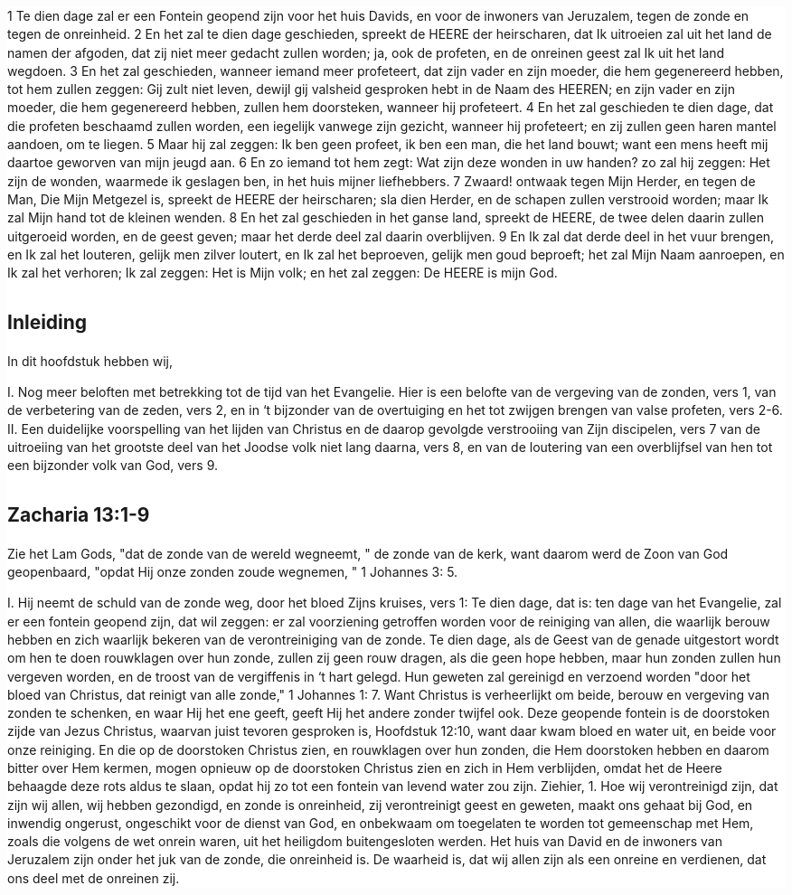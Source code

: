 1 Te dien dage zal er een Fontein geopend zijn voor het huis Davids, en voor de inwoners van Jeruzalem, tegen de zonde en tegen de onreinheid. 2 En het zal te dien dage geschieden, spreekt de HEERE der heirscharen, dat Ik uitroeien zal uit het land de namen der afgoden, dat zij niet meer gedacht zullen worden; ja, ook de profeten, en de onreinen geest zal Ik uit het land wegdoen. 3 En het zal geschieden, wanneer iemand meer profeteert, dat zijn vader en zijn moeder, die hem gegenereerd hebben, tot hem zullen zeggen: Gij zult niet leven, dewijl gij valsheid gesproken hebt in de Naam des HEEREN; en zijn vader en zijn moeder, die hem gegenereerd hebben, zullen hem doorsteken, wanneer hij profeteert. 4 En het zal geschieden te dien dage, dat die profeten beschaamd zullen worden, een iegelijk vanwege zijn gezicht, wanneer hij profeteert; en zij zullen geen haren mantel aandoen, om te liegen. 5 Maar hij zal zeggen: Ik ben geen profeet, ik ben een man, die het land bouwt; want een mens heeft mij daartoe geworven van mijn jeugd aan. 6 En zo iemand tot hem zegt: Wat zijn deze wonden in uw handen? zo zal hij zeggen: Het zijn de wonden, waarmede ik geslagen ben, in het huis mijner liefhebbers. 7 Zwaard! ontwaak tegen Mijn Herder, en tegen de Man, Die Mijn Metgezel is, spreekt de HEERE der heirscharen; sla dien Herder, en de schapen zullen verstrooid worden; maar Ik zal Mijn hand tot de kleinen wenden. 8 En het zal geschieden in het ganse land, spreekt de HEERE, de twee delen daarin zullen uitgeroeid worden, en de geest geven; maar het derde deel zal daarin overblijven. 9 En Ik zal dat derde deel in het vuur brengen, en Ik zal het louteren, gelijk men zilver loutert, en Ik zal het beproeven, gelijk men goud beproeft; het zal Mijn Naam aanroepen, en Ik zal het verhoren; Ik zal zeggen: Het is Mijn volk; en het zal zeggen: De HEERE is mijn God. 

## Inleiding 

In dit hoofdstuk hebben wij, 

I. Nog meer beloften met betrekking tot de tijd van het Evangelie. Hier is een belofte van de vergeving van de zonden, vers 1, van de verbetering van de zeden, vers 2, en in ‘t bijzonder van de overtuiging en het tot zwijgen brengen van valse profeten, vers 2-6.  
II. Een duidelijke voorspelling van het lijden van Christus en de daarop gevolgde verstrooiing van Zijn discipelen, vers 7 van de uitroeiing van het grootste deel van het Joodse volk niet lang daarna, vers 8, en van de loutering van een overblijfsel van hen tot een bijzonder volk van God, vers 9.  

## Zacharia 13:1-9 

Zie het Lam Gods, "dat de zonde van de wereld wegneemt, " de zonde van de kerk, want daarom werd de Zoon van God geopenbaard, "opdat Hij onze zonden zoude wegnemen, " 1 Johannes 3: 5.

I. Hij neemt de schuld van de zonde weg, door het bloed Zijns kruises, vers 1: Te dien dage, dat is: ten dage van het Evangelie, zal er een fontein geopend zijn, dat wil zeggen: er zal voorziening getroffen worden voor de reiniging van allen, die waarlijk berouw hebben en zich waarlijk bekeren van de verontreiniging van de zonde. Te dien dage, als de Geest van de genade uitgestort wordt om hen te doen rouwklagen over hun zonde, zullen zij geen rouw dragen, als die geen hope hebben, maar hun zonden zullen hun vergeven worden, en de troost van de vergiffenis in ‘t hart gelegd. Hun geweten zal gereinigd en verzoend worden "door het bloed van Christus, dat reinigt van alle zonde," 1 Johannes 1: 7. Want Christus is verheerlijkt om beide, berouw en vergeving van zonden te schenken, en waar Hij het ene geeft, geeft Hij het andere zonder twijfel ook. Deze geopende fontein is de doorstoken zijde van Jezus Christus, waarvan juist tevoren gesproken is, Hoofdstuk 12:10, want daar kwam bloed en water uit, en beide voor onze reiniging. En die op de doorstoken Christus zien, en rouwklagen over hun zonden, die Hem doorstoken hebben en daarom bitter over Hem kermen, mogen opnieuw op de doorstoken Christus zien en zich in Hem verblijden, omdat het de Heere behaagde deze rots aldus te slaan, opdat hij zo tot een fontein van levend water zou zijn. Ziehier, 
1\. Hoe wij verontreinigd zijn, dat zijn wij allen, wij hebben gezondigd, en zonde is onreinheid, zij verontreinigt geest en geweten, maakt ons gehaat bij God, en inwendig ongerust, ongeschikt voor de dienst van God, en onbekwaam om toegelaten te worden tot gemeenschap met Hem, zoals die volgens de wet onrein waren, uit het heiligdom buitengesloten werden. Het huis van David en de inwoners van Jeruzalem zijn onder het juk van de zonde, die onreinheid is. De waarheid is, dat wij allen zijn als een onreine en verdienen, dat ons deel met de onreinen zij.
